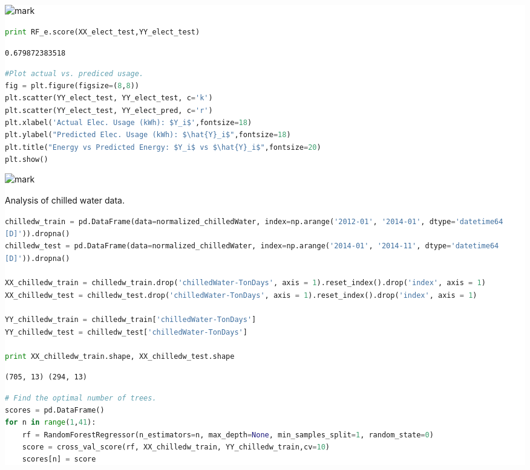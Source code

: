
![mark](http://pacdb2bfr.bkt.clouddn.com/blog/image/180725/d2G5F9LDAl.png?imageslim)


```python
print RF_e.score(XX_elect_test,YY_elect_test)
```

```
0.679872383518
```



```python
#Plot actual vs. prediced usage.
fig = plt.figure(figsize=(8,8))
plt.scatter(YY_elect_test, YY_elect_test, c='k')
plt.scatter(YY_elect_test, YY_elect_pred, c='r')
plt.xlabel('Actual Elec. Usage (kWh): $Y_i$',fontsize=18)
plt.ylabel("Predicted Elec. Usage (kWh): $\hat{Y}_i$",fontsize=18)
plt.title("Energy vs Predicted Energy: $Y_i$ vs $\hat{Y}_i$",fontsize=20)
plt.show()
```


![mark](http://pacdb2bfr.bkt.clouddn.com/blog/image/180725/6im2jgj784.png?imageslim)

Analysis of chilled water data.


```python
chilledw_train = pd.DataFrame(data=normalized_chilledWater, index=np.arange('2012-01', '2014-01', dtype='datetime64[D]')).dropna()
chilledw_test = pd.DataFrame(data=normalized_chilledWater, index=np.arange('2014-01', '2014-11', dtype='datetime64[D]')).dropna()

XX_chilledw_train = chilledw_train.drop('chilledWater-TonDays', axis = 1).reset_index().drop('index', axis = 1)
XX_chilledw_test = chilledw_test.drop('chilledWater-TonDays', axis = 1).reset_index().drop('index', axis = 1)

YY_chilledw_train = chilledw_train['chilledWater-TonDays']
YY_chilledw_test = chilledw_test['chilledWater-TonDays']

print XX_chilledw_train.shape, XX_chilledw_test.shape
```

```
(705, 13) (294, 13)
```



```python
# Find the optimal number of trees.
scores = pd.DataFrame()
for n in range(1,41):
    rf = RandomForestRegressor(n_estimators=n, max_depth=None, min_samples_split=1, random_state=0)
    score = cross_val_score(rf, XX_chilledw_train, YY_chilledw_train,cv=10)
    scores[n] = score

```
